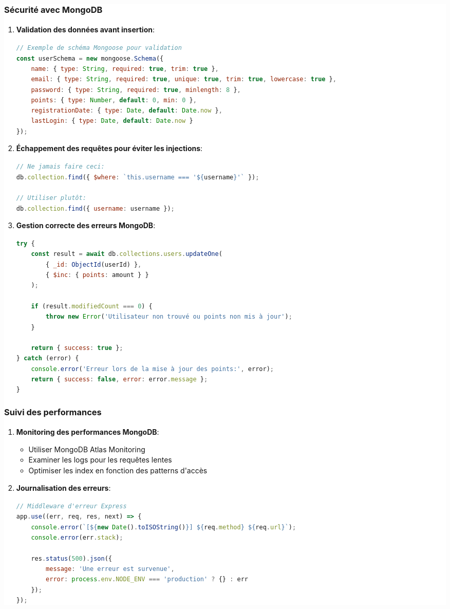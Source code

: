 ### Sécurité avec MongoDB

1. **Validation des données avant insertion**:
   ```javascript
   // Exemple de schéma Mongoose pour validation
   const userSchema = new mongoose.Schema({
       name: { type: String, required: true, trim: true },
       email: { type: String, required: true, unique: true, trim: true, lowercase: true },
       password: { type: String, required: true, minlength: 8 },
       points: { type: Number, default: 0, min: 0 },
       registrationDate: { type: Date, default: Date.now },
       lastLogin: { type: Date, default: Date.now }
   });
   ```

2. **Échappement des requêtes pour éviter les injections**:
   ```javascript
   // Ne jamais faire ceci:
   db.collection.find({ $where: `this.username === '${username}'` });
   
   // Utiliser plutôt:
   db.collection.find({ username: username });
   ```

3. **Gestion correcte des erreurs MongoDB**:
   ```javascript
   try {
       const result = await db.collections.users.updateOne(
           { _id: ObjectId(userId) },
           { $inc: { points: amount } }
       );
       
       if (result.modifiedCount === 0) {
           throw new Error('Utilisateur non trouvé ou points non mis à jour');
       }
       
       return { success: true };
   } catch (error) {
       console.error('Erreur lors de la mise à jour des points:', error);
       return { success: false, error: error.message };
   }
   ```

### Suivi des performances

1. **Monitoring des performances MongoDB**:
   - Utiliser MongoDB Atlas Monitoring
   - Examiner les logs pour les requêtes lentes
   - Optimiser les index en fonction des patterns d'accès

2. **Journalisation des erreurs**:
   ```javascript
   // Middleware d'erreur Express
   app.use((err, req, res, next) => {
       console.error(`[${new Date().toISOString()}] ${req.method} ${req.url}`);
       console.error(err.stack);
       
       res.status(500).json({
           message: 'Une erreur est survenue',
           error: process.env.NODE_ENV === 'production' ? {} : err
       });
   });
   ```
